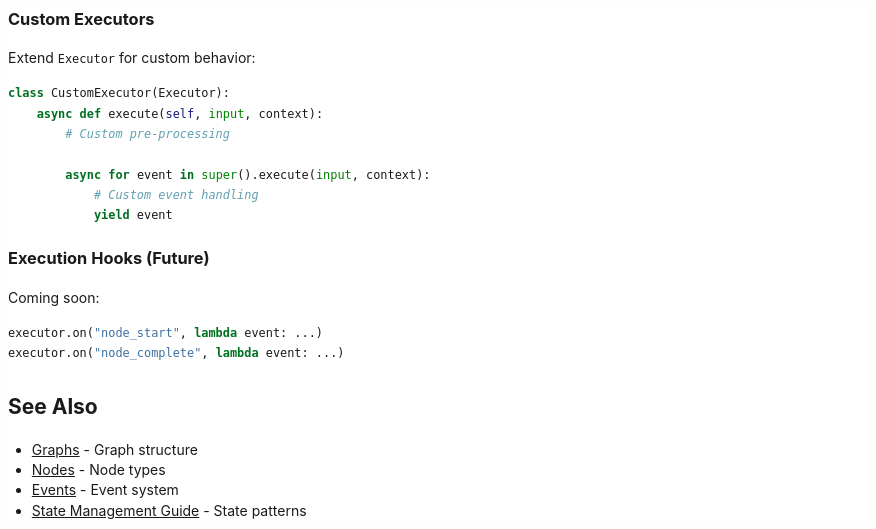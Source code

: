 ### Custom Executors

Extend `Executor` for custom behavior:

```python
class CustomExecutor(Executor):
    async def execute(self, input, context):
        # Custom pre-processing
        
        async for event in super().execute(input, context):
            # Custom event handling
            yield event
```

### Execution Hooks (Future)

Coming soon:

```python
executor.on("node_start", lambda event: ...)
executor.on("node_complete", lambda event: ...)
```

## See Also

- [Graphs](graphs) - Graph structure
- [Nodes](nodes) - Node types
- [Events](events) - Event system
- [State Management Guide](../guides/state-management) - State patterns
